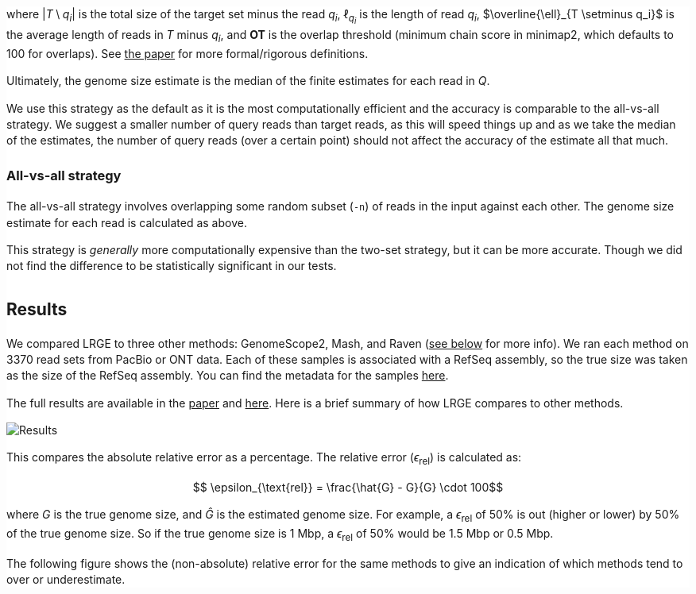 where $\vert T \setminus q_i \vert$ is the total size of the target set minus the read $q_i$, $\ell_{q_i}$ is the length of read $q_i$, $\overline{\ell}_{T \setminus q_i}$ is 
the average length of reads in $T$ minus $q_i$, and $\textbf{OT}$ is the overlap threshold (minimum chain score in minimap2, which 
defaults to 100 for overlaps). See [the paper][doi] for more formal/rigorous definitions.

Ultimately, the genome size estimate is the median of the finite estimates for each read in $Q$.

We use this strategy as the default as it is the most computationally efficient and the accuracy is comparable to the 
all-vs-all strategy. We suggest a smaller number of query reads than target reads, as this will speed things up and as 
we take the median of the estimates, the number of query reads (over a certain point) should not affect the accuracy of 
the estimate all that much.

### All-vs-all strategy

The all-vs-all strategy involves overlapping some random subset (`-n`) of reads in the input against each other. The 
genome size estimate for each read is calculated as above.

This strategy is *generally* more computationally expensive than the two-set strategy, but it can be more accurate. Though 
we did not find the difference to be statistically significant in our tests.

## Results

We compared LRGE to three other methods: GenomeScope2, Mash, and Raven ([see below](#alternatives) for more info). We ran 
each method on 3370 read sets from PacBio or ONT data. Each of these samples is associated with a RefSeq assembly, so the 
true size was taken as the size of the RefSeq assembly. You can find the metadata for the samples [here](./paper/config/bacteria_lr_runs.filtered.tsv).

The full results are available in the [paper][doi] and [here](./paper/results/estimates/estimates.tsv). Here is a brief summary of how LRGE compares to other methods.

![Results](./paper/results/figures/method_absolute_relative_error.png)

This compares the absolute relative error as a percentage. The relative error ($\epsilon_{\text{rel}}$) is calculated as:

```math
    \epsilon_{\text{rel}} = \frac{\hat{G} - G}{G} \cdot 100
```

where $G$ is the true genome size, and $\hat{G}$ is the estimated genome size. For example, a $\epsilon_{\text{rel}}$ of 50% 
is out (higher or lower) by 50% of the true genome size. So if the true genome size is 1 Mbp, a $\epsilon_{\text{rel}}$ of 50% 
would be 1.5 Mbp or 0.5 Mbp. 

The following figure shows the (non-absolute) relative error for the same methods to give an 
indication of which methods tend to over or underestimate.


[apptainer]: https://github.com/apptainer/apptainer
[docker]: https://docs.docker.com/
[doi]: https://doi.org/10.1101/2024.11.27.625777
[ghcr]: https://github.com/mbhall88/lrge/pkgs/container/lrge
[liblrge]: https://www.docs.rs/liblrge
[quay.io]: https://quay.io/repository/mbhall88/lrge